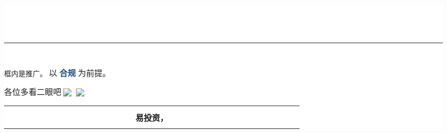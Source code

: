 <p style="line-height:150%;">
<span style="font-size:16px;line-height:150%;font-family:华文楷体;">
</span>
</p>
<p style="line-height:150%;">
<span style="font-size:16px;line-height:150%;font-family:华文楷体;">
<br/>
</span>
</p>
<p style="line-height:150%;">
<span style="font-size:16px;line-height:150%;font-family:华文楷体;">
<br/>
</span>
</p>
<hr/>
<p>
<br/>
</p>
<p style="margin-bottom: 5px;">
         框内是推广。
         <span style="font-family: Helvetica;font-size: 16px;text-align: justify;-webkit-text-stroke-color: rgb(0, 0, 0);">
          以
         </span>
<span style="font-family: Helvetica;font-size: 16px;text-align: justify;-webkit-text-stroke-color: rgb(30, 73, 125);color: rgb(30, 73, 125);">
<strong>
           合规
          </strong>
</span>
<span style="font-family: Helvetica;font-size: 16px;text-align: justify;-webkit-text-stroke-color: rgb(0, 0, 0);">
          为前提。
         </span>
</p>
<p style="margin-bottom: 5px;">
<span style="font-family: Helvetica;font-size: 16px;text-align: justify;-webkit-text-stroke-color: rgb(0, 0, 0);">
          各位多看二眼吧
          <img data-ratio="1" data-src="" data-w="20" src="{{ '/img/emoji_ios..png' | prepend: site.img | replace: '//','/' }}" style="display:inline-block;width:20px;vertical-align:text-bottom;"/>
<img data-ratio="1" data-src="" data-w="20" src="{{ '/img/emoji_ios..png' | prepend: site.img | replace: '//','/' }}" style="display:inline-block;width:20px;vertical-align:text-bottom;"/>
</span>
</p>
<table cellspacing="0">
<tbody style="max-width: 100% !important;box-sizing: border-box !important;word-wrap: break-word !important;">
<tr style="max-width: 100% !important;box-sizing: border-box !important;word-wrap: break-word !important;">
<td style="padding: 0px 7px;word-break: break-all;border-color: windowtext;word-wrap: break-word !important;max-width: 100% !important;box-sizing: border-box !important;" valign="top" width="579">
<p style="margin-bottom: 10px;text-align: center;font-size: 11px;line-height: normal;font-family: Helvetica;-webkit-text-stroke-color: rgb(0, 0, 0);-webkit-text-stroke-width: initial;margin-top: 10px;">
<span style="font-size: 16px;">
<span style="-webkit-font-kerning: none;">
<strong>
                易投资，
               </strong>
</span>
<span style="-webkit-font-kerning: none;color: rgb(255, 37, 0);-webkit-text-stroke-color: rgb(255, 37, 0);">
<strong>